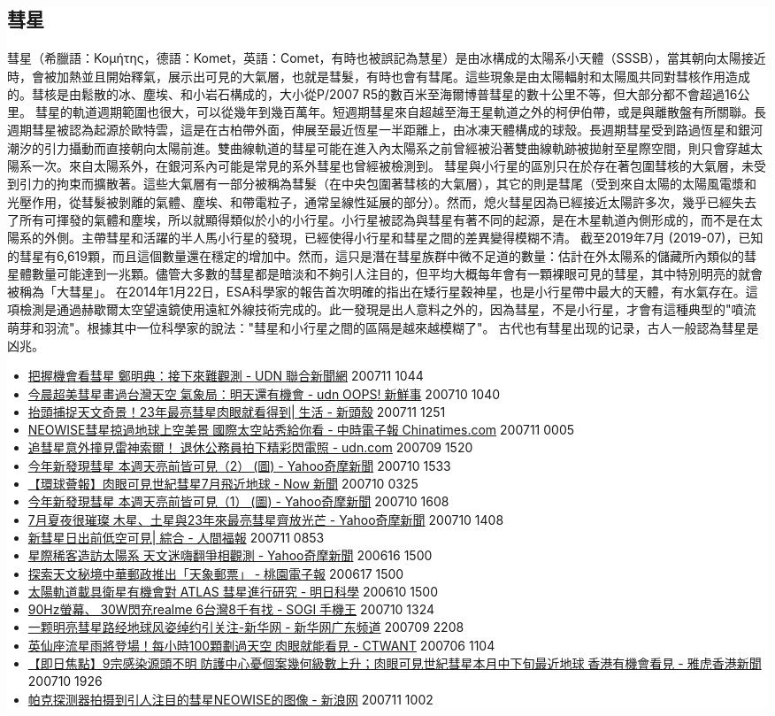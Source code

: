 ## 彗星

彗星（希臘語：Κομήτης，德語：Komet，英語：Comet，有時也被誤記為慧星）是由冰構成的太陽系小天體（SSSB），當其朝向太陽接近時，會被加熱並且開始釋氣，展示出可見的大氣層，也就是彗髮，有時也會有彗尾。這些現象是由太陽輻射和太陽風共同對彗核作用造成的。彗核是由鬆散的冰、塵埃、和小岩石構成的，大小從P/2007 R5的數百米至海爾博普彗星的數十公里不等，但大部分都不會超過16公里。
彗星的軌道週期範圍也很大，可以從幾年到幾百萬年。短週期彗星來自超越至海王星軌道之外的柯伊伯帶，或是與離散盤有所關聯。長週期彗星被認為起源於歐特雲，這是在古柏帶外面，伸展至最近恆星一半距離上，由冰凍天體構成的球殼。長週期彗星受到路過恆星和銀河潮汐的引力攝動而直接朝向太陽前進。雙曲線軌道的彗星可能在進入內太陽系之前曾經被沿著雙曲線軌跡被拋射至星際空間，則只會穿越太陽系一次。來自太陽系外，在銀河系內可能是常見的系外彗星也曾經被檢測到。
彗星與小行星的區別只在於存在著包圍彗核的大氣層，未受到引力的拘束而擴散著。這些大氣層有一部分被稱為彗髮（在中央包圍著彗核的大氣層），其它的則是彗尾（受到來自太陽的太陽風電漿和光壓作用，從彗髮被剝離的氣體、塵埃、和帶電粒子，通常呈線性延展的部分）。然而，熄火彗星因為已經接近太陽許多次，幾乎已經失去了所有可揮發的氣體和塵埃，所以就顯得類似於小的小行星。小行星被認為與彗星有著不同的起源，是在木星軌道內側形成的，而不是在太陽系的外側。主帶彗星和活躍的半人馬小行星的發現，已經使得小行星和彗星之間的差異變得模糊不清。
截至2019年7月 (2019-07)，已知的彗星有6,619顆，而且這個數量還在穩定的增加中。然而，這只是潛在彗星族群中微不足道的數量：估計在外太陽系的儲藏所內類似的彗星體數量可能達到一兆顆。儘管大多數的彗星都是暗淡和不夠引人注目的，但平均大概每年會有一顆裸眼可見的彗星，其中特別明亮的就會被稱為「大彗星」。
在2014年1月22日，ESA科學家的報告首次明確的指出在矮行星穀神星，也是小行星帶中最大的天體，有水氣存在。這項檢測是通過赫歇爾太空望遠鏡使用遠紅外線技術完成的。此一發現是出人意料之外的，因為彗星，不是小行星，才會有這種典型的"噴流萌芽和羽流"。根據其中一位科學家的說法："彗星和小行星之間的區隔是越來越模糊了"。
古代也有彗星出现的记录，古人一般認為彗星是凶兆。
- [把握機會看彗星 鄭明典：接下來難觀測 - UDN 聯合新聞網](https://udn.com/news/story/7266/4693646 "把握機會看彗星 鄭明典：接下來難觀測 - UDN 聯合新聞網") 200711 1044
- [今晨超美彗星畫過台灣天空 氣象局：明天還有機會 - udn OOPS! 新鮮事](https://udn.com/news/story/7266/4691375 "今晨超美彗星畫過台灣天空 氣象局：明天還有機會 - udn OOPS! 新鮮事") 200710 1040
- [抬頭捕捉天文奇景！23年最亮彗星肉眼就看得到| 生活 - 新頭殼](https://newtalk.tw/news/view/2020-07-11/434226 "抬頭捕捉天文奇景！23年最亮彗星肉眼就看得到| 生活 - 新頭殼") 200711 1251
- [NEOWISE彗星掠過地球上空美景 國際太空站秀給你看 - 中時電子報 Chinatimes.com](https://www.chinatimes.com/realtimenews/20200710005879-260408 "NEOWISE彗星掠過地球上空美景 國際太空站秀給你看 - 中時電子報 Chinatimes.com") 200711 0005
- [追彗星意外撞見雷神索爾！ 退休公務員拍下精彩閃電照 - udn.com](https://udn.com/news/story/7322/4689508 "追彗星意外撞見雷神索爾！ 退休公務員拍下精彩閃電照 - udn.com") 200709 1520
- [今年新發現彗星 本週天亮前皆可見（2） (圖) - Yahoo奇摩新聞](https://tw.news.yahoo.com/%E4%BB%8A%E5%B9%B4%E6%96%B0%E7%99%BC%E7%8F%BE%E5%BD%97%E6%98%9F-%E6%9C%AC%E9%80%B1%E5%A4%A9%E4%BA%AE%E5%89%8D%E7%9A%86%E5%8F%AF%E8%A6%8B-2-%E5%9C%96-073352223.html "今年新發現彗星 本週天亮前皆可見（2） (圖) - Yahoo奇摩新聞") 200710 1533
- [【環球薈報】肉眼可見世紀彗星7月飛近地球 - Now 新聞](https://news.now.com/mobile/hot/player?newsId=397474 "【環球薈報】肉眼可見世紀彗星7月飛近地球 - Now 新聞") 200710 0325
- [今年新發現彗星 本週天亮前皆可見（1） (圖) - Yahoo奇摩新聞](https://tw.news.yahoo.com/%E4%BB%8A%E5%B9%B4%E6%96%B0%E7%99%BC%E7%8F%BE%E5%BD%97%E6%98%9F-%E6%9C%AC%E9%80%B1%E5%A4%A9%E4%BA%AE%E5%89%8D%E7%9A%86%E5%8F%AF%E8%A6%8B-1-%E5%9C%96-080854775.html "今年新發現彗星 本週天亮前皆可見（1） (圖) - Yahoo奇摩新聞") 200710 1608
- [7月夏夜很璀璨 木星、土星與23年來最亮彗星齊放光芒 - Yahoo奇摩新聞](https://tw.news.yahoo.com/7%E6%9C%88%E5%A4%8F%E5%A4%9C%E5%BE%88%E7%92%80%E7%92%A8-%E6%9C%A8%E6%98%9F-%E5%9C%9F%E6%98%9F%E8%88%8723%E5%B9%B4%E4%BE%86%E6%9C%80%E4%BA%AE%E5%BD%97%E6%98%9F%E9%BD%8A%E6%94%BE%E5%85%89%E8%8A%92-060825061.html "7月夏夜很璀璨 木星、土星與23年來最亮彗星齊放光芒 - Yahoo奇摩新聞") 200710 1408
- [新彗星日出前低空可見| 綜合 - 人間福報](https://www.merit-times.com.tw/NewsPage.aspx?unid=591035 "新彗星日出前低空可見| 綜合 - 人間福報") 200711 0853
- [星際稀客造訪太陽系 天文迷嗨翻爭相觀測 - Yahoo奇摩新聞](https://tw.news.yahoo.com/%E6%98%9F%E9%9A%9B%E7%A8%80%E5%AE%A2%E9%80%A0%E8%A8%AA%E5%A4%AA%E9%99%BD%E7%B3%BB-%E5%A4%A9%E6%96%87%E8%BF%B7%E5%97%A8%E7%BF%BB%E7%88%AD%E7%9B%B8%E8%A7%80%E6%B8%AC-094118759.html "星際稀客造訪太陽系 天文迷嗨翻爭相觀測 - Yahoo奇摩新聞") 200616 1500
- [探索天文秘境中華郵政推出「天象郵票」 - 桃園電子報](https://tyenews.com/2020/06/66052/ "探索天文秘境中華郵政推出「天象郵票」 - 桃園電子報") 200617 1500
- [太陽軌道載具衛星有機會對 ATLAS 彗星進行研究 - 明日科學](https://tomorrowsci.com/science/%E5%A4%AA%E9%99%BD%E8%BB%8C%E9%81%93%E8%BC%89%E5%85%B7%E8%A1%9B%E6%98%9F%E6%9C%89%E6%A9%9F%E6%9C%83%E5%B0%8D-atlas-%E5%BD%97%E6%98%9F%E9%80%B2%E8%A1%8C%E7%A0%94%E7%A9%B6/ "太陽軌道載具衛星有機會對 ATLAS 彗星進行研究 - 明日科學") 200610 1500
- [90Hz螢幕、 30W閃充realme 6台灣8千有找 - SOGI 手機王](https://www.sogi.com.tw/articles/realme_6/6255168 "90Hz螢幕、 30W閃充realme 6台灣8千有找 - SOGI 手機王") 200710 1324
- [一颗明亮彗星路经地球风姿绰约引关注-新华网 - 新华网广东频道](http://www.gd.xinhuanet.com/newscenter/2020-07/09/c_1126217368.htm "一颗明亮彗星路经地球风姿绰约引关注-新华网 - 新华网广东频道") 200709 2208
- [英仙座流星雨將登場！每小時100顆劃過天空 肉眼就能看見 - CTWANT](https://www.ctwant.com/article/60333 "英仙座流星雨將登場！每小時100顆劃過天空 肉眼就能看見 - CTWANT") 200706 1104
- [【即日焦點】9宗感染源頭不明 防護中心憂個案幾何級數上升；肉眼可見世紀彗星本月中下旬最近地球 香港有機會看見 - 雅虎香港新聞](https://hk.news.yahoo.com/%E5%8D%B3%E6%97%A5%E7%84%A6%E9%BB%9E-9%E5%AE%97%E6%84%9F%E6%9F%93%E6%BA%90%E9%A0%AD%E4%B8%8D%E6%98%8E-%E9%98%B2%E8%AD%B7%E4%B8%AD%E5%BF%83%E6%86%82%E5%80%8B%E6%A1%88%E5%B9%BE%E4%BD%95%E7%B4%9A%E6%95%B8%E4%B8%8A%E5%8D%87-%E8%82%89%E7%9C%BC%E5%8F%AF%E8%A6%8B%E4%B8%96%E7%B4%80%E5%BD%97%E6%98%9F%E6%9C%AC%E6%9C%88%E4%B8%AD%E4%B8%8B%E6%97%AC%E6%9C%80%E8%BF%91%E5%9C%B0%E7%90%83-%E9%A6%99%E6%B8%AF%E6%9C%89%E6%A9%9F%E6%9C%83%E7%9C%8B%E8%A6%8B-112640395.html "【即日焦點】9宗感染源頭不明 防護中心憂個案幾何級數上升；肉眼可見世紀彗星本月中下旬最近地球 香港有機會看見 - 雅虎香港新聞") 200710 1926
- [帕克探测器拍摄到引人注目的彗星NEOWISE的图像 - 新浪网](https://tech.sina.com.cn/roll/2020-07-11/doc-iircuyvk3224888.shtml "帕克探测器拍摄到引人注目的彗星NEOWISE的图像 - 新浪网") 200711 1002